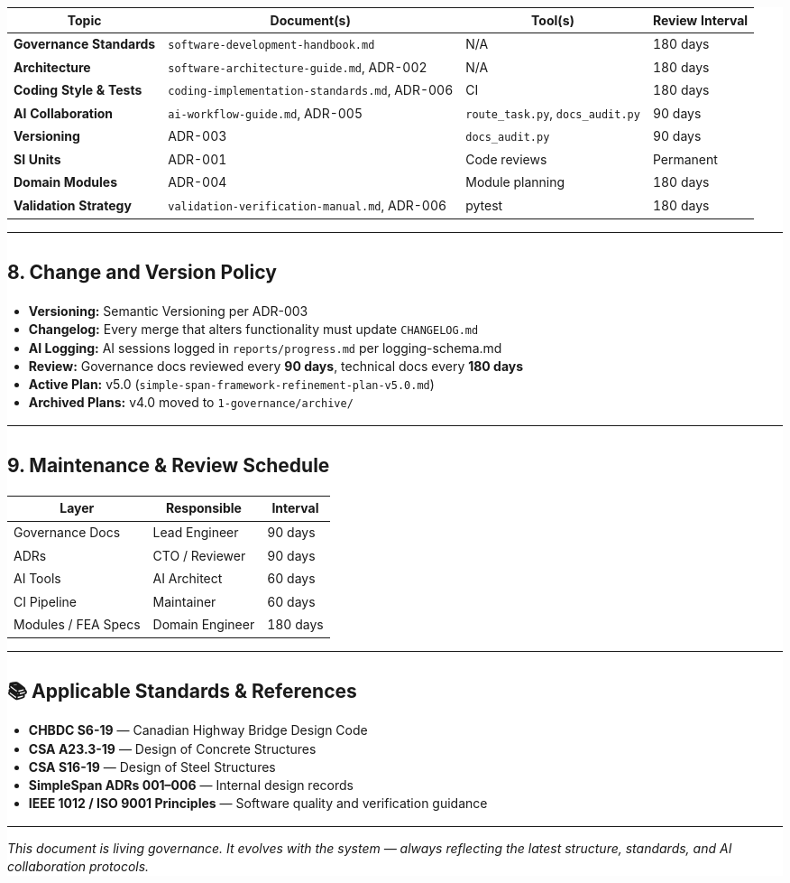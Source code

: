 | Topic | Document(s) | Tool(s) | Review Interval |
|--------|--------------|---------|----------------|
| **Governance Standards** | `software-development-handbook.md` | N/A | 180 days |
| **Architecture** | `software-architecture-guide.md`, ADR-002 | N/A | 180 days |
| **Coding Style & Tests** | `coding-implementation-standards.md`, ADR-006 | CI | 180 days |
| **AI Collaboration** | `ai-workflow-guide.md`, ADR-005 | `route_task.py`, `docs_audit.py` | 90 days |
| **Versioning** | ADR-003 | `docs_audit.py` | 90 days |
| **SI Units** | ADR-001 | Code reviews | Permanent |
| **Domain Modules** | ADR-004 | Module planning | 180 days |
| **Validation Strategy** | `validation-verification-manual.md`, ADR-006 | pytest | 180 days |

---

## 8. Change and Version Policy

- **Versioning:** Semantic Versioning per ADR-003
- **Changelog:** Every merge that alters functionality must update `CHANGELOG.md`
- **AI Logging:** AI sessions logged in `reports/progress.md` per logging-schema.md
- **Review:** Governance docs reviewed every **90 days**, technical docs every **180 days**
- **Active Plan:** v5.0 (`simple-span-framework-refinement-plan-v5.0.md`)
- **Archived Plans:** v4.0 moved to `1-governance/archive/`

---

## 9. Maintenance & Review Schedule

| Layer | Responsible | Interval |
|--------|-------------|-----------|
| Governance Docs | Lead Engineer | 90 days |
| ADRs | CTO / Reviewer | 90 days |
| AI Tools | AI Architect | 60 days |
| CI Pipeline | Maintainer | 60 days |
| Modules / FEA Specs | Domain Engineer | 180 days |

---

## 📚 Applicable Standards & References

- **CHBDC S6-19** — Canadian Highway Bridge Design Code  
- **CSA A23.3-19** — Design of Concrete Structures  
- **CSA S16-19** — Design of Steel Structures  
- **SimpleSpan ADRs 001–006** — Internal design records  
- **IEEE 1012 / ISO 9001 Principles** — Software quality and verification guidance

---

*This document is living governance. It evolves with the system — always reflecting the latest structure, standards, and AI collaboration protocols.*
